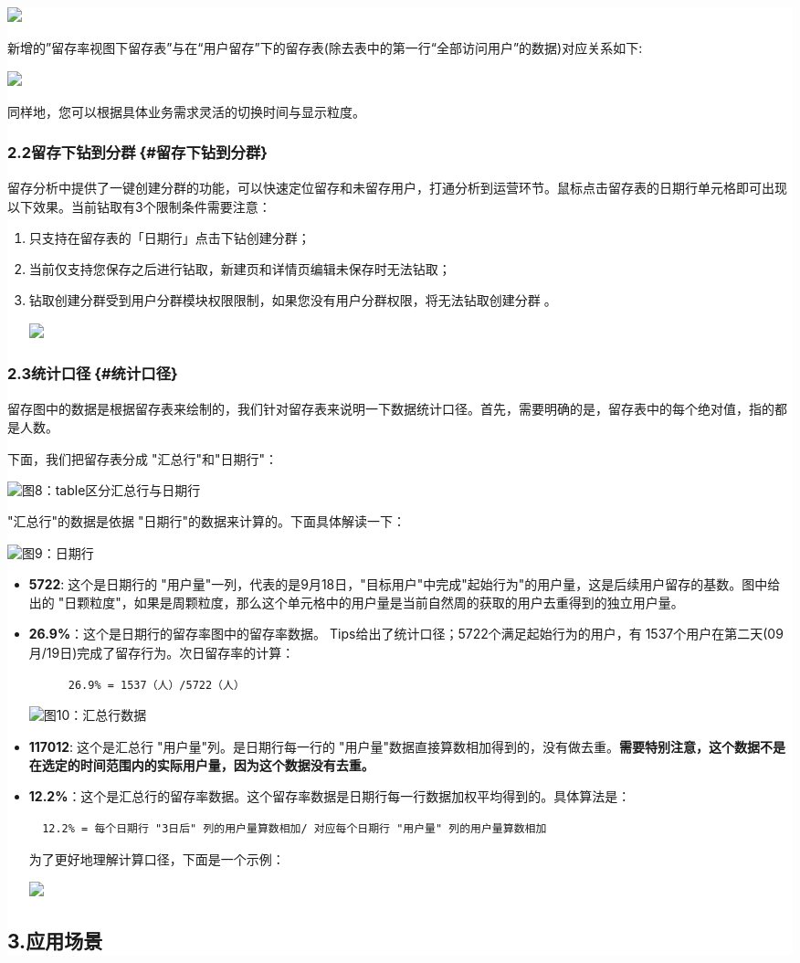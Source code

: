 ![](https://docs.growingio.com/.gitbook/assets/zhe-xian.png)

新增的”留存率视图下留存表”与在“用户留存”下的留存表\(除去表中的第一行“全部访问用户”的数据\)对应关系如下:

![](https://docs.growingio.com/.gitbook/assets/liu-cun-biao-yu-zhuan-zhi-hou-de-dui-ying-guan-xi.png)

同样地，您可以根据具体业务需求灵活的切换时间与显示粒度。

### 2.2留存下钻到分群 {#留存下钻到分群}

留存分析中提供了一键创建分群的功能，可以快速定位留存和未留存用户，打通分析到运营环节。鼠标点击留存表的日期行单元格即可出现以下效果。当前钻取有3个限制条件需要注意：

1. 只支持在留存表的「日期行」点击下钻创建分群；
2. 当前仅支持您保存之后进行钻取，新建页和详情页编辑未保存时无法钻取；
3. 钻取创建分群受到用户分群模块权限限制，如果您没有用户分群权限，将无法钻取创建分群 。

   ![](https://docs.growingio.com/.gitbook/assets/liu-cun-xia-zuan.png)

### 2.3统计口径 {#统计口径}

留存图中的数据是根据留存表来绘制的，我们针对留存表来说明一下数据统计口径。首先，需要明确的是，留存表中的每个绝对值，指的都是人数。

下面，我们把留存表分成 "汇总行"和"日期行"：

![&#x56FE;8&#xFF1A;table&#x533A;&#x5206;&#x6C47;&#x603B;&#x884C;&#x4E0E;&#x65E5;&#x671F;&#x884C;](https://assets.growingio.com/docs/retention/%E5%9B%BE8%EF%BC%9Atable%E5%8C%BA%E5%88%86%E6%B1%87%E6%80%BB%E8%A1%8C%E4%B8%8E%E6%97%A5%E6%9C%9F%E8%A1%8C.png)

"汇总行"的数据是依据 "日期行"的数据来计算的。下面具体解读一下：

![&#x56FE;9&#xFF1A;&#x65E5;&#x671F;&#x884C;](https://assets.growingio.com/docs/retention/%E5%9B%BE9%EF%BC%9A%E6%97%A5%E6%9C%9F%E8%A1%8C.png)

* **5722**: 这个是日期行的 "用户量"一列，代表的是9月18日，"目标用户"中完成"起始行为"的用户量，这是后续用户留存的基数。图中给出的 "日颗粒度"，如果是周颗粒度，那么这个单元格中的用户量是当前自然周的获取的用户去重得到的独立用户量。
* **26.9%**：这个是日期行的留存率图中的留存率数据。 Tips给出了统计口径；5722个满足起始行为的用户，有 1537个用户在第二天\(09月/19日\)完成了留存行为。次日留存率的计算：

  ```text
        26.9% = 1537（人）/5722（人）
  ```

  ![&#x56FE;10&#xFF1A;&#x6C47;&#x603B;&#x884C;&#x6570;&#x636E;](https://assets.growingio.com/docs/retention/%E5%9B%BE10%EF%BC%9A%E6%B1%87%E6%80%BB%E8%A1%8C%E6%95%B0%E6%8D%AE.png)

* **117012**: 这个是汇总行 "用户量"列。是日期行每一行的 "用户量"数据直接算数相加得到的，没有做去重。**需要特别注意，这个数据不是在选定的时间范围内的实际用户量，因为这个数据没有去重。**
* **12.2%**：这个是汇总行的留存率数据。这个留存率数据是日期行每一行数据加权平均得到的。具体算法是：

  ```text
    12.2% = 每个日期行 "3日后" 列的用户量算数相加/ 对应每个日期行 "用户量" 列的用户量算数相加
  ```

  为了更好地理解计算口径，下面是一个示例：

  ![](https://docs.growingio.com/.gitbook/assets/liu-cun-shuai-ju-li-new.png)

## 3.应用场景
